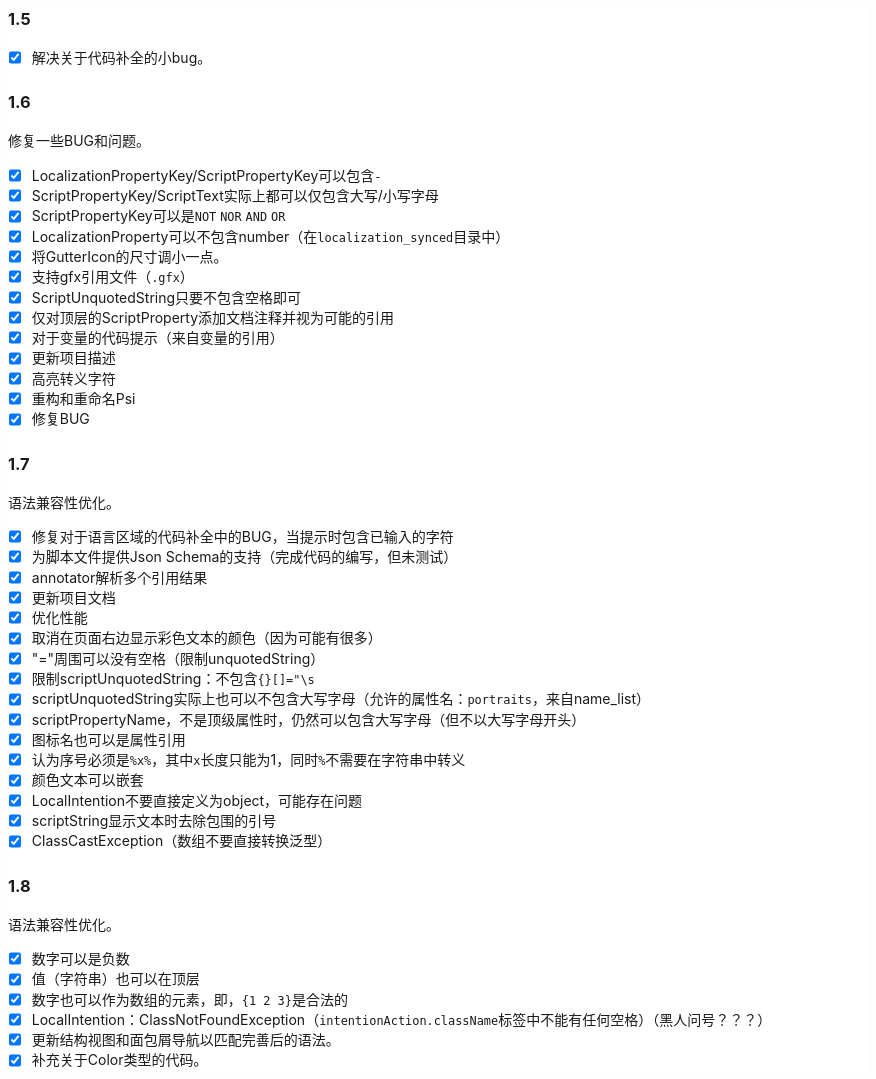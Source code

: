 ### 1.5

* [X] 解决关于代码补全的小bug。

### 1.6
 
修复一些BUG和问题。
 
* [X] LocalizationPropertyKey/ScriptPropertyKey可以包含`-`
* [X] ScriptPropertyKey/ScriptText实际上都可以仅包含大写/小写字母
* [X] ScriptPropertyKey可以是`NOT` `NOR` `AND` `OR`
* [X] LocalizationProperty可以不包含number（在`localization_synced`目录中）
* [X] 将GutterIcon的尺寸调小一点。
* [X] 支持gfx引用文件（`.gfx`）
* [X] ScriptUnquotedString只要不包含空格即可
* [X] 仅对顶层的ScriptProperty添加文档注释并视为可能的引用
* [X] 对于变量的代码提示（来自变量的引用）
* [X] 更新项目描述
* [X] 高亮转义字符
* [X] 重构和重命名Psi
* [X] 修复BUG

### 1.7

语法兼容性优化。

* [X] 修复对于语言区域的代码补全中的BUG，当提示时包含已输入的字符
* [X] 为脚本文件提供Json Schema的支持（完成代码的编写，但未测试）
* [X] annotator解析多个引用结果
* [X] 更新项目文档
* [X] 优化性能
* [X] 取消在页面右边显示彩色文本的颜色（因为可能有很多）
* [X] "="周围可以没有空格（限制unquotedString）
* [X] 限制scriptUnquotedString：不包含`{}[]="\s`
* [X] scriptUnquotedString实际上也可以不包含大写字母（允许的属性名：`portraits`，来自name_list）
* [X] scriptPropertyName，不是顶级属性时，仍然可以包含大写字母（但不以大写字母开头）
* [X] 图标名也可以是属性引用
* [X] 认为序号必须是`%x%`，其中`x`长度只能为1，同时`%`不需要在字符串中转义
* [X] 颜色文本可以嵌套
* [X] LocalIntention不要直接定义为object，可能存在问题
* [X] scriptString显示文本时去除包围的引号
* [X] ClassCastException（数组不要直接转换泛型）

### 1.8

语法兼容性优化。

* [X] 数字可以是负数
* [X] 值（字符串）也可以在顶层
* [X] 数字也可以作为数组的元素，即，`{1 2 3}`是合法的
* [X] LocalIntention：ClassNotFoundException（`intentionAction.className`标签中不能有任何空格）（黑人问号？？？）
* [X] 更新结构视图和面包屑导航以匹配完善后的语法。
* [X] 补充关于Color类型的代码。
